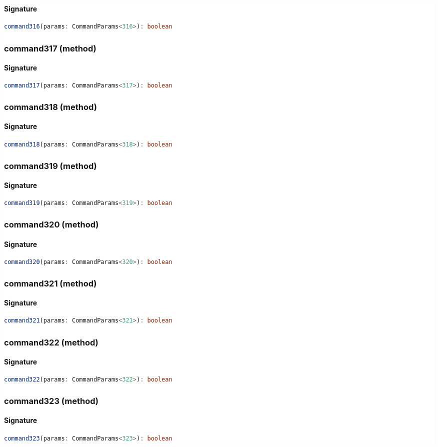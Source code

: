 **Signature**

```ts
command316(params: CommandParams<316>): boolean
```

### command317 (method)

**Signature**

```ts
command317(params: CommandParams<317>): boolean
```

### command318 (method)

**Signature**

```ts
command318(params: CommandParams<318>): boolean
```

### command319 (method)

**Signature**

```ts
command319(params: CommandParams<319>): boolean
```

### command320 (method)

**Signature**

```ts
command320(params: CommandParams<320>): boolean
```

### command321 (method)

**Signature**

```ts
command321(params: CommandParams<321>): boolean
```

### command322 (method)

**Signature**

```ts
command322(params: CommandParams<322>): boolean
```

### command323 (method)

**Signature**

```ts
command323(params: CommandParams<323>): boolean
```
